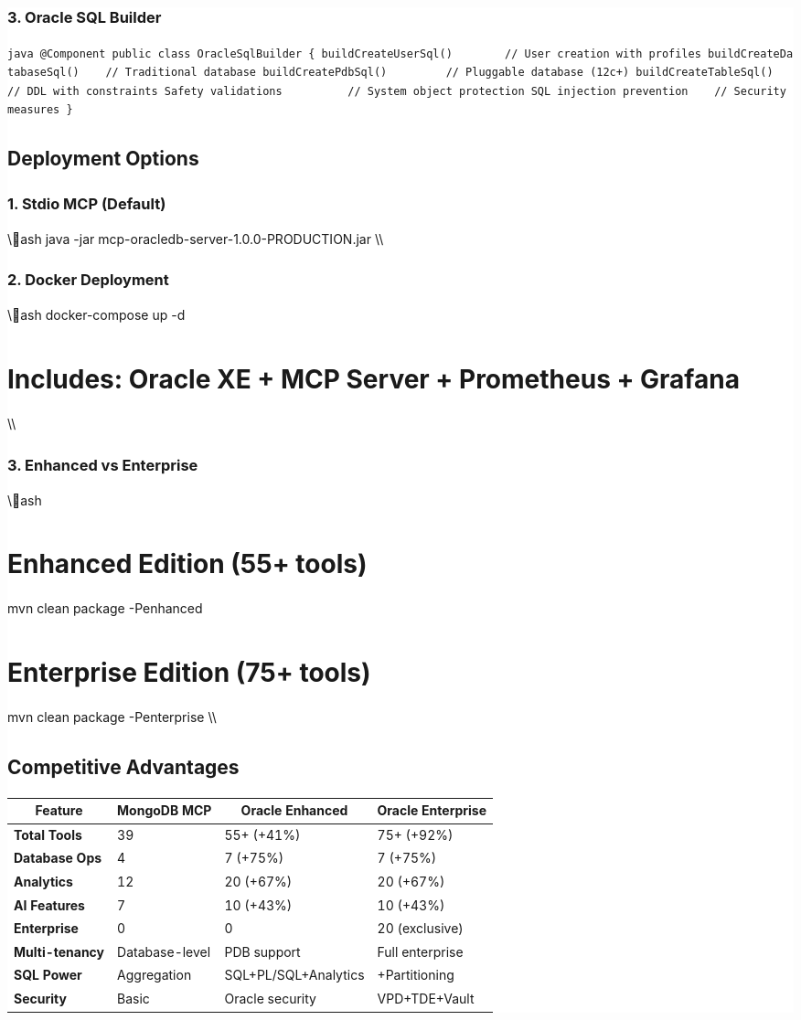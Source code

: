 ### 3. Oracle SQL Builder
`java
@Component
public class OracleSqlBuilder {
     buildCreateUserSql()        // User creation with profiles
     buildCreateDatabaseSql()    // Traditional database
     buildCreatePdbSql()         // Pluggable database (12c+)
     buildCreateTableSql()       // DDL with constraints
     Safety validations          // System object protection
     SQL injection prevention    // Security measures
}
`

##  Deployment Options

### 1. Stdio MCP (Default)
\\\ash
java -jar mcp-oracledb-server-1.0.0-PRODUCTION.jar
\\\

### 2. Docker Deployment
\\\ash
docker-compose up -d
# Includes: Oracle XE + MCP Server + Prometheus + Grafana
\\\

### 3. Enhanced vs Enterprise
\\\ash
# Enhanced Edition (55+ tools)
mvn clean package -Penhanced

# Enterprise Edition (75+ tools)  
mvn clean package -Penterprise
\\\

##  Competitive Advantages

| Feature | MongoDB MCP | Oracle Enhanced | Oracle Enterprise |
|---------|-------------|-----------------|-------------------|
| **Total Tools** | 39 | 55+ (+41%) | 75+ (+92%) |
| **Database Ops** | 4 | 7 (+75%) | 7 (+75%) |
| **Analytics** | 12 | 20 (+67%) | 20 (+67%) |
| **AI Features** | 7 | 10 (+43%) | 10 (+43%) |
| **Enterprise** | 0 | 0 | 20 (exclusive) |
| **Multi-tenancy** | Database-level | PDB support | Full enterprise |
| **SQL Power** | Aggregation | SQL+PL/SQL+Analytics | +Partitioning |
| **Security** | Basic | Oracle security | VPD+TDE+Vault |
